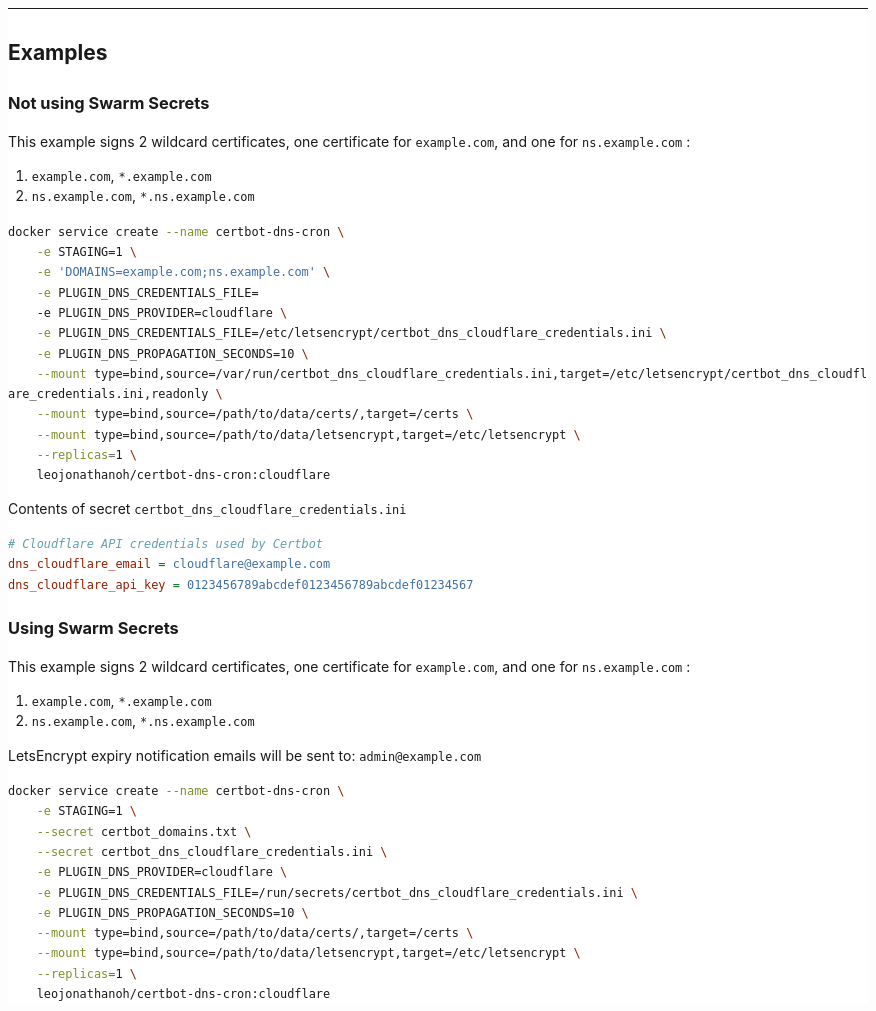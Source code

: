 --------------------

## Examples

### Not using Swarm Secrets

This example signs 2 wildcard certificates, one certificate for `example.com`, and one for `ns.example.com` :

1. `example.com`, `*.example.com`
2. `ns.example.com`, `*.ns.example.com`

```sh
docker service create --name certbot-dns-cron \
    -e STAGING=1 \
    -e 'DOMAINS=example.com;ns.example.com' \
    -e PLUGIN_DNS_CREDENTIALS_FILE=
    -e PLUGIN_DNS_PROVIDER=cloudflare \
    -e PLUGIN_DNS_CREDENTIALS_FILE=/etc/letsencrypt/certbot_dns_cloudflare_credentials.ini \
    -e PLUGIN_DNS_PROPAGATION_SECONDS=10 \
    --mount type=bind,source=/var/run/certbot_dns_cloudflare_credentials.ini,target=/etc/letsencrypt/certbot_dns_cloudflare_credentials.ini,readonly \
    --mount type=bind,source=/path/to/data/certs/,target=/certs \
    --mount type=bind,source=/path/to/data/letsencrypt,target=/etc/letsencrypt \
	--replicas=1 \
	leojonathanoh/certbot-dns-cron:cloudflare
```

Contents of secret `certbot_dns_cloudflare_credentials.ini`
```ini
# Cloudflare API credentials used by Certbot
dns_cloudflare_email = cloudflare@example.com
dns_cloudflare_api_key = 0123456789abcdef0123456789abcdef01234567
```

### Using Swarm Secrets

This example signs 2 wildcard certificates, one certificate for `example.com`, and one for `ns.example.com` :

1. `example.com`, `*.example.com`
2. `ns.example.com`, `*.ns.example.com`

LetsEncrypt expiry notification emails will be sent to: `admin@example.com`

```sh
docker service create --name certbot-dns-cron \
    -e STAGING=1 \
    --secret certbot_domains.txt \
    --secret certbot_dns_cloudflare_credentials.ini \
    -e PLUGIN_DNS_PROVIDER=cloudflare \
    -e PLUGIN_DNS_CREDENTIALS_FILE=/run/secrets/certbot_dns_cloudflare_credentials.ini \
    -e PLUGIN_DNS_PROPAGATION_SECONDS=10 \
    --mount type=bind,source=/path/to/data/certs/,target=/certs \
    --mount type=bind,source=/path/to/data/letsencrypt,target=/etc/letsencrypt \
	--replicas=1 \
	leojonathanoh/certbot-dns-cron:cloudflare
```
